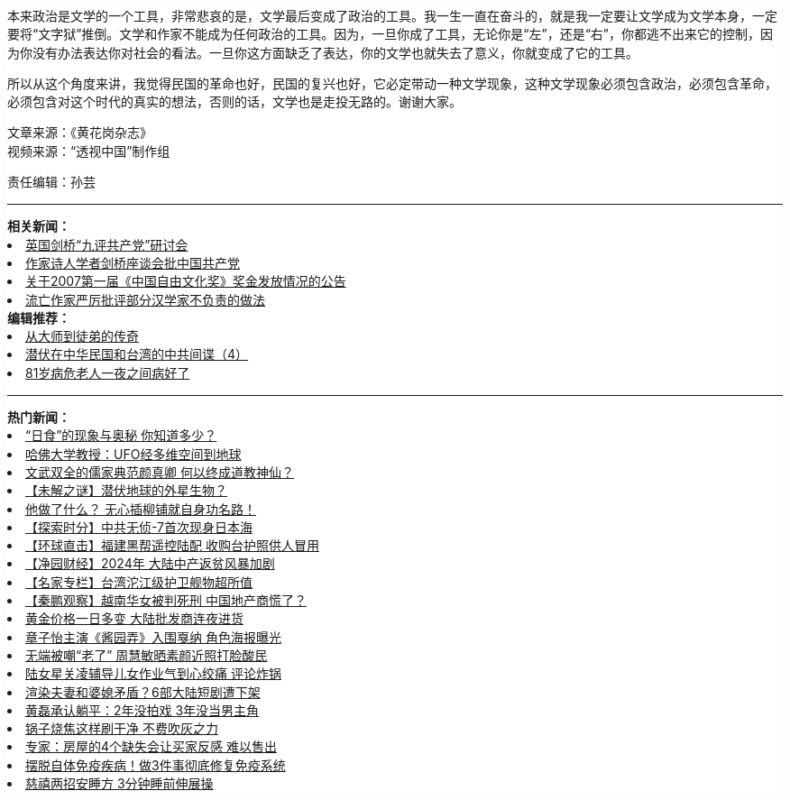 <p>本来政治是文学的一个工具，非常悲哀的是，文学最后变成了政治的工具。我一生一直在奋斗的，就是我一定要让文学成为文学本身，一定要将“文字狱”推倒。文学和作家不能成为任何政治的工具。因为，一旦你成了工具，无论你是“左”，还是“右”，你都逃不出来它的控制，因为你没有办法表达你对社会的看法。一旦你这方面缺乏了表达，你的文学也就失去了意义，你就变成了它的工具。</p>
<p>所以从这个角度来讲，我觉得民国的革命也好，民国的复兴也好，它必定带动一种文学现象，这种文学现象必须包含政治，必须包含革命，必须包含对这个时代的真实的想法，否则的话，文学也是走投无路的。谢谢大家。</p>
<p>文章来源：《黄花岗杂志》<br />视频来源：“透视中国”制作组 </p>
<p>责任编辑：孙芸</p>
	
<hr>
<strong>相关新闻：</strong>
<li><a href="https://github.com/19920513/djy/blob/master/gb/4/12/21/n754787.md#1">英国剑桥“九评共产党”研讨会</a></li>
<li><a href="https://github.com/19920513/djy/blob/master/gb/4/12/21/n755435.md#1">作家诗人学者剑桥座谈会批中国共产党</a></li>
<li><a href="https://github.com/19920513/djy/blob/master/gb/8/3/14/n2045426.md#1">关于2007第一届《中国自由文化奖》奖金发放情况的公告</a></li>
<li><a href="https://github.com/19920513/djy/blob/master/gb/9/10/16/n2691323.md#1">流亡作家严厉批评部分汉学家不负责的做法</a></li>
<strong>编辑推荐：</strong>
<li><a href="https://github.com/19920513/djy/blob/master/gb/7/4/5/n1669415.md?dfh#1" target="_blank">从大师到徒弟的传奇</a></li><li><a href="https://github.com/19920513/djy/blob/master/gb/18/10/27/n10812825.md#1" target="_blank">潜伏在中华民国和台湾的中共间谍（4）</a></li><li><a href="https://github.com/19920513/djy/blob/master/gb/16/4/29/n7787098.md#1" target="_blank">81岁病危老人一夜之间病好了</a></li><hr>
<strong>热门新闻：</strong>
<li><a href="https://github.com/19920513/djy/blob/master/gb/24/4/9/n14221642.md#1">“日食”的现象与奥秘 你知道多少？</a></li>
<li><a href="https://github.com/19920513/djy/blob/master/gb/24/4/11/n14223291.md#1">哈佛大学教授：UFO经多维空间到地球</a></li>
<li><a href="https://github.com/19920513/djy/blob/master/gb/24/4/9/n14221764.md#1">文武双全的儒家典范颜真卿 何以终成道教神仙？</a></li>
<li><a href="https://github.com/19920513/djy/blob/master/gb/24/4/8/n14220557.md#1">【未解之谜】潜伏地球的外星生物？</a></li>
<li><a href="https://github.com/19920513/djy/blob/master/gb/24/3/26/n14211353.md#1">他做了什么？ 无心插柳铺就自身功名路！</a></li>
<li><a href="https://github.com/19920513/djy/blob/master/gb/24/4/13/n14225047.md#1">【探索时分】中共无侦-7首次现身日本海</a></li>
<li><a href="https://github.com/19920513/djy/blob/master/gb/24/4/12/n14224307.md#1">【环球直击】福建黑帮遥控陆配 收购台护照供人冒用</a></li>
<li><a href="https://github.com/19920513/djy/blob/master/gb/24/4/13/n14224982.md#1">【净园财经】2024年 大陆中产返贫风暴加剧</a></li>
<li><a href="https://github.com/19920513/djy/blob/master/gb/24/4/12/n14224342.md#1">【名家专栏】台湾沱江级护卫舰物超所值</a></li>
<li><a href="https://github.com/19920513/djy/blob/master/gb/24/4/11/n14223697.md#1">【秦鹏观察】越南华女被判死刑 中国地产商慌了？</a></li>
<li><a href="https://github.com/19920513/djy/blob/master/gb/24/4/12/n14224054.md#1">黄金价格一日多变 大陆批发商连夜进货</a></li>
<li><a href="https://github.com/19920513/djy/blob/master/gb/24/4/11/n14223634.md#1">章子怡主演《酱园弄》入围戛纳 角色海报曝光</a></li>
<li><a href="https://github.com/19920513/djy/blob/master/gb/24/4/12/n14224486.md#1">无端被嘲“老了” 周慧敏晒素颜近照打脸酸民</a></li>
<li><a href="https://github.com/19920513/djy/blob/master/gb/24/4/13/n14225107.md#1">陆女星关凌辅导儿女作业气到心绞痛 评论炸锅</a></li>
<li><a href="https://github.com/19920513/djy/blob/master/gb/24/4/11/n14223667.md#1">渲染夫妻和婆媳矛盾？6部大陆短剧遭下架</a></li>
<li><a href="https://github.com/19920513/djy/blob/master/gb/24/4/13/n14225068.md#1">黄磊承认躺平：2年没拍戏 3年没当男主角</a></li>
<li><a href="https://github.com/19920513/djy/blob/master/gb/24/4/10/n14222781.md#1">锅子烧焦这样刷干净 不费吹灰之力</a></li>
<li><a href="https://github.com/19920513/djy/blob/master/gb/24/4/12/n14224196.md#1">专家：房屋的4个缺失会让买家反感 难以售出</a></li>
<li><a href="https://github.com/19920513/djy/blob/master/gb/24/3/28/n14212517.md#1">摆脱自体免疫疾病！做3件事彻底修复免疫系统</a></li>
<li><a href="https://github.com/19920513/djy/blob/master/gb/24/3/8/n14197285.md#1">慈禧两招安睡方 3分钟睡前伸展操</a></li>
